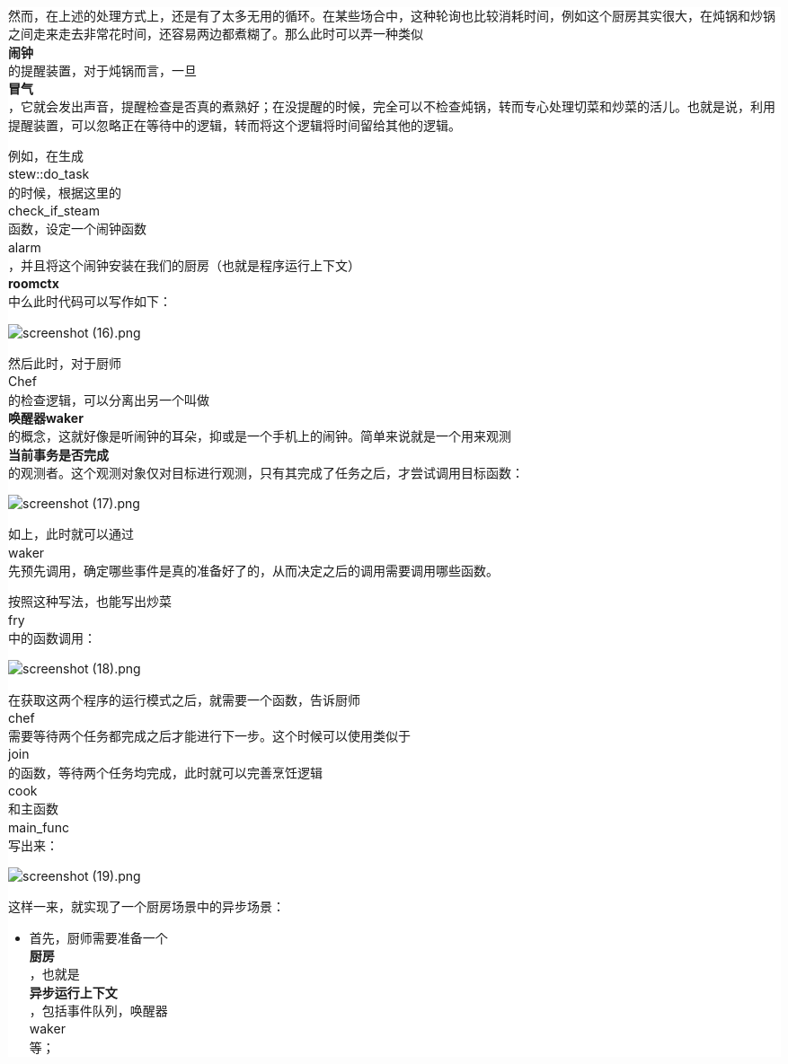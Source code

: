   
然而，在上述的处理方式上，还是有了太多无用的循环。在某些场合中，这种轮询也比较消耗时间，例如这个厨房其实很大，在炖锅和炒锅之间走来走去非常花时间，还容易两边都煮糊了。那么此时可以弄一种类似  
**闹钟**  
的提醒装置，对于炖锅而言，一旦  
**冒气**  
，它就会发出声音，提醒检查是否真的煮熟好；在没提醒的时候，完全可以不检查炖锅，转而专心处理切菜和炒菜的活儿。也就是说，利用提醒装置，可以忽略正在等待中的逻辑，转而将这个逻辑将时间留给其他的逻辑。  
  
  
例如，在生成  
stew::do_task  
的时候，根据这里的  
check_if_steam  
函数，设定一个闹钟函数  
alarm  
，并且将这个闹钟安装在我们的厨房（也就是程序运行上下文）  
**roomctx**  
中么此时代码可以写作如下：  
  
![screenshot (16).png](https://mmbiz.qpic.cn/mmbiz_png/9EP6QFMcTmR94tOHUF5K9tE2sib1tofXPcg7eFygDDZxMibLRrATU0xtfq0yCrjXTmAy6Nia3sCgUicldRgY8Rxc8Q/640?wx_fmt=png&from=appmsg "")  
  
然后此时，对于厨师  
Chef  
的检查逻辑，可以分离出另一个叫做  
**唤醒器waker**  
的概念，这就好像是听闹钟的耳朵，抑或是一个手机上的闹钟。简单来说就是一个用来观测  
**当前事务是否完成**  
的观测者。这个观测对象仅对目标进行观测，只有其完成了任务之后，才尝试调用目标函数：  
  
![screenshot (17).png](https://mmbiz.qpic.cn/mmbiz_png/9EP6QFMcTmR94tOHUF5K9tE2sib1tofXPx1HeAlxSzgFUa8ZoXDVuriaLRao4KYa5xCm4jw0kMAicJR3bto7PzoVA/640?wx_fmt=png&from=appmsg "")  
  
如上，此时就可以通过  
waker  
先预先调用，确定哪些事件是真的准备好了的，从而决定之后的调用需要调用哪些函数。  
  
  
按照这种写法，也能写出炒菜  
fry  
中的函数调用：  
  
![screenshot (18).png](https://mmbiz.qpic.cn/mmbiz_png/9EP6QFMcTmR94tOHUF5K9tE2sib1tofXPksx2Q1jxwvPzXm46MSa97H3LQZkjhhF8ebn9GyeEdIBF9ORKnTr0aQ/640?wx_fmt=png&from=appmsg "")  
  
在获取这两个程序的运行模式之后，就需要一个函数，告诉厨师  
chef  
需要等待两个任务都完成之后才能进行下一步。这个时候可以使用类似于  
join  
的函数，等待两个任务均完成，此时就可以完善烹饪逻辑  
cook  
和主函数  
main_func  
写出来：  
  
![screenshot (19).png](https://mmbiz.qpic.cn/mmbiz_png/9EP6QFMcTmR94tOHUF5K9tE2sib1tofXPUIwxJn0ag057eZuGG2ahAz8eO5CBCE5BK96TvT20fKbHhNBoDsSnLw/640?wx_fmt=png&from=appmsg "")  
  
这样一来，就实现了一个厨房场景中的异步场景：  
- 首先，厨师需要准备一个  
**厨房**  
，也就是  
**异步运行上下文**  
，包括事件队列，唤醒器  
waker  
等；  
  